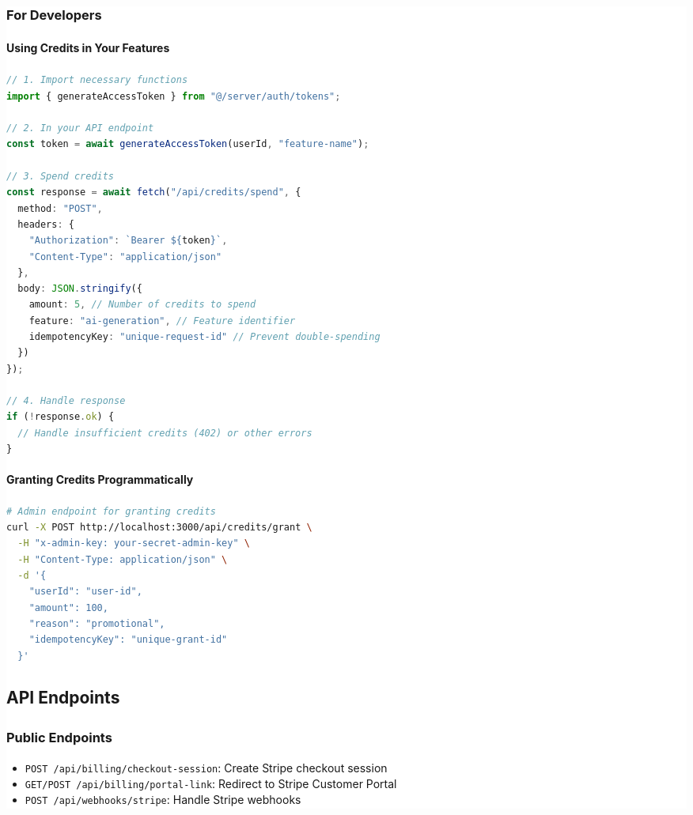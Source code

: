 ### For Developers

#### Using Credits in Your Features

```typescript
// 1. Import necessary functions
import { generateAccessToken } from "@/server/auth/tokens";

// 2. In your API endpoint
const token = await generateAccessToken(userId, "feature-name");

// 3. Spend credits
const response = await fetch("/api/credits/spend", {
  method: "POST",
  headers: {
    "Authorization": `Bearer ${token}`,
    "Content-Type": "application/json"
  },
  body: JSON.stringify({
    amount: 5, // Number of credits to spend
    feature: "ai-generation", // Feature identifier
    idempotencyKey: "unique-request-id" // Prevent double-spending
  })
});

// 4. Handle response
if (!response.ok) {
  // Handle insufficient credits (402) or other errors
}
```

#### Granting Credits Programmatically

```bash
# Admin endpoint for granting credits
curl -X POST http://localhost:3000/api/credits/grant \
  -H "x-admin-key: your-secret-admin-key" \
  -H "Content-Type: application/json" \
  -d '{
    "userId": "user-id",
    "amount": 100,
    "reason": "promotional",
    "idempotencyKey": "unique-grant-id"
  }'
```

## API Endpoints

### Public Endpoints

- `POST /api/billing/checkout-session`: Create Stripe checkout session
- `GET/POST /api/billing/portal-link`: Redirect to Stripe Customer Portal
- `POST /api/webhooks/stripe`: Handle Stripe webhooks
